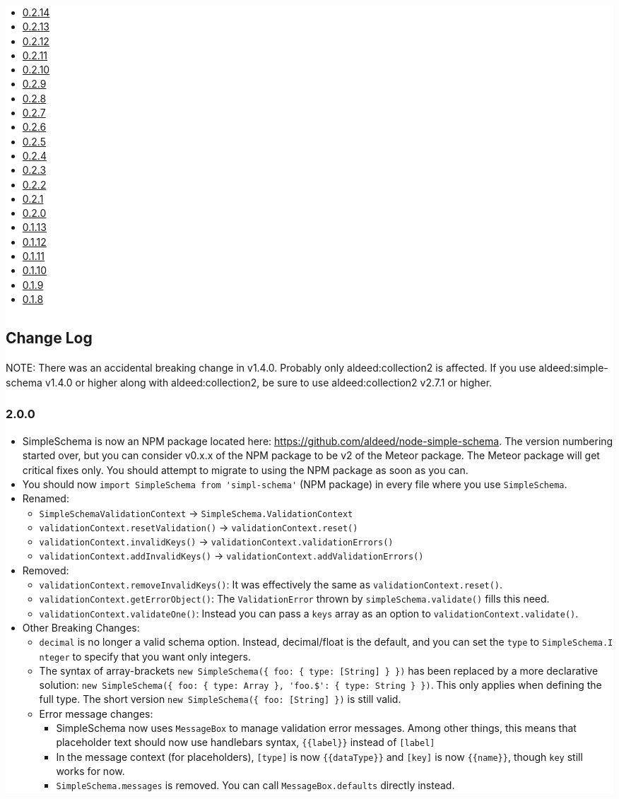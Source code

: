   - [0.2.14](#0214)
  - [0.2.13](#0213)
  - [0.2.12](#0212)
  - [0.2.11](#0211)
  - [0.2.10](#0210)
  - [0.2.9](#029)
  - [0.2.8](#028)
  - [0.2.7](#027)
  - [0.2.6](#026)
  - [0.2.5](#025)
  - [0.2.4](#024)
  - [0.2.3](#023)
  - [0.2.2](#022)
  - [0.2.1](#021)
  - [0.2.0](#020)
  - [0.1.13](#0113)
  - [0.1.12](#0112)
  - [0.1.11](#0111)
  - [0.1.10](#0110)
  - [0.1.9](#019)
  - [0.1.8](#018)



## Change Log

NOTE: There was an accidental breaking change in v1.4.0. Probably only aldeed:collection2 is affected. If you use aldeed:simple-schema v1.4.0 or higher along with aldeed:collection2, be sure to use aldeed:collection2 v2.7.1 or higher.

### 2.0.0

- SimpleSchema is now an NPM package located here: https://github.com/aldeed/node-simple-schema. The version numbering started over, but you can consider v0.x.x of the NPM package to be v2 of the Meteor package. The Meteor package will get critical fixes only. You should attempt to migrate to using the NPM package as soon as you can.
- You should now `import SimpleSchema from 'simpl-schema'` (NPM package) in every file where you use `SimpleSchema`.
- Renamed:
  - `SimpleSchemaValidationContext` -> `SimpleSchema.ValidationContext`
  - `validationContext.resetValidation()` -> `validationContext.reset()`
  - `validationContext.invalidKeys()` -> `validationContext.validationErrors()`
  - `validationContext.addInvalidKeys()` -> `validationContext.addValidationErrors()`
- Removed:
  - `validationContext.removeInvalidKeys()`: It was effectively the same as `validationContext.reset()`.
  - `validationContext.getErrorObject()`: The `ValidationError` thrown by `simpleSchema.validate()` fills this need.
  - `validationContext.validateOne()`: Instead you can pass a `keys` array as an option to `validationContext.validate()`.
- Other Breaking Changes:
  - `decimal` is no longer a valid schema option. Instead, decimal/float is the default, and you can set the `type` to `SimpleSchema.Integer` to specify that you want only integers.
  - The syntax of array-brackets `new SimpleSchema({ foo: { type: [String] } })` has been replaced by a more declarative solution: `new SimpleSchema({ foo: { type: Array }, 'foo.$': { type: String } })`. This only applies when defining the full type. The short version `new SimpleSchema({ foo: [String] })` is still valid.
  - Error message changes:
    - SimpleSchema now uses `MessageBox` to manage validation error messages. Among other things, this means that placeholder text should now use handlebars syntax, `{{label}}` instead of `[label]`
    - In the message context (for placeholders), `[type]` is now `{{dataType}}` and `[key]` is now `{{name}}`, though `key` still works for now.
    - `SimpleSchema.messages` is removed. You can call `MessageBox.defaults` directly instead.